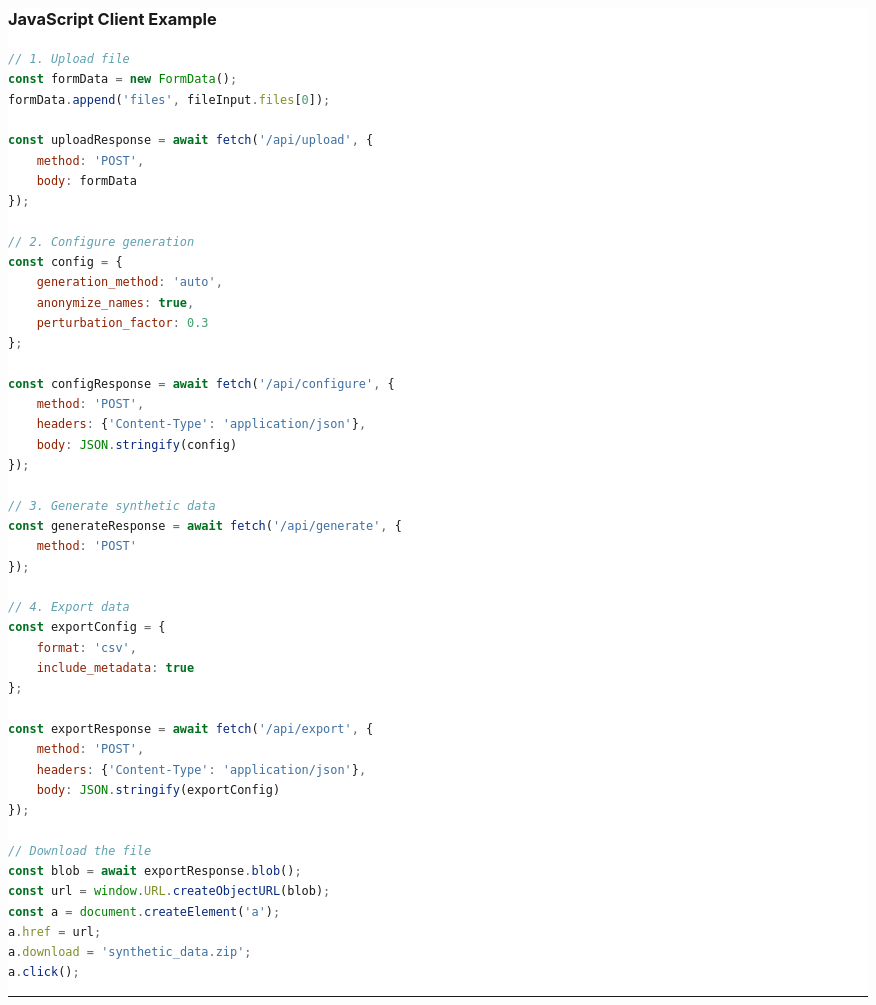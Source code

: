 ### JavaScript Client Example

```javascript
// 1. Upload file
const formData = new FormData();
formData.append('files', fileInput.files[0]);

const uploadResponse = await fetch('/api/upload', {
    method: 'POST',
    body: formData
});

// 2. Configure generation
const config = {
    generation_method: 'auto',
    anonymize_names: true,
    perturbation_factor: 0.3
};

const configResponse = await fetch('/api/configure', {
    method: 'POST',
    headers: {'Content-Type': 'application/json'},
    body: JSON.stringify(config)
});

// 3. Generate synthetic data
const generateResponse = await fetch('/api/generate', {
    method: 'POST'
});

// 4. Export data
const exportConfig = {
    format: 'csv',
    include_metadata: true
};

const exportResponse = await fetch('/api/export', {
    method: 'POST',
    headers: {'Content-Type': 'application/json'},
    body: JSON.stringify(exportConfig)
});

// Download the file
const blob = await exportResponse.blob();
const url = window.URL.createObjectURL(blob);
const a = document.createElement('a');
a.href = url;
a.download = 'synthetic_data.zip';
a.click();
```

---
